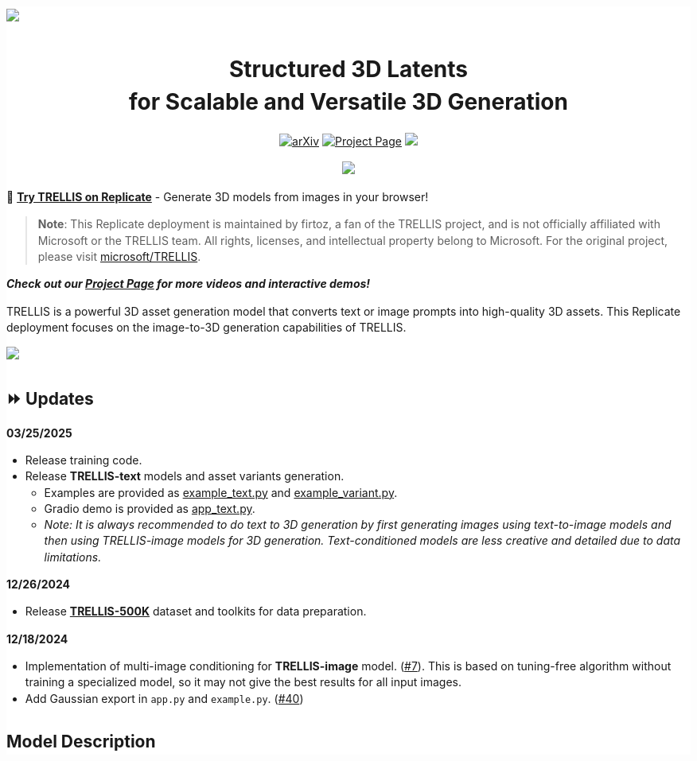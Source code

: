 <img src="assets/logo.webp" width="100%" align="center">
<h1 align="center">Structured 3D Latents<br>for Scalable and Versatile 3D Generation</h1>
<p align="center"><a href="https://arxiv.org/abs/2412.01506"><img src='https://img.shields.io/badge/arXiv-Paper-red?logo=arxiv&logoColor=white' alt='arXiv'></a>
<a href='https://microsoft.github.io/TRELLIS/'><img src='https://img.shields.io/badge/Project_Page-Website-green?logo=googlechrome&logoColor=white' alt='Project Page'></a>
<a href='https://huggingface.co/spaces/Microsoft/TRELLIS'><img src='https://img.shields.io/badge/%F0%9F%A4%97%20Hugging%20Face-Live_Demo-blue'></a>
</p>
<p align="center"><img src="assets/teaser.png" width="100%"></p>

🚀 **[Try TRELLIS on Replicate](https://replicate.com/firtoz/trellis)** - Generate 3D models from images in your browser!

> **Note**: This Replicate deployment is maintained by firtoz, a fan of the TRELLIS project, and is not officially affiliated with Microsoft or the TRELLIS team. All rights, licenses, and intellectual property belong to Microsoft. For the original project, please visit [microsoft/TRELLIS](https://github.com/microsoft/TRELLIS).

***Check out our [Project Page](https://microsoft.github.io/TRELLIS/) for more videos and interactive demos!***

TRELLIS is a powerful 3D asset generation model that converts text or image prompts into high-quality 3D assets. This Replicate deployment focuses on the image-to-3D generation capabilities of TRELLIS.

<img src="https://github.com/microsoft/TRELLIS/blob/main/assets/teaser.png?raw=true" width="100%">


## ⏩ Updates

**03/25/2025**
- Release training code.
- Release **TRELLIS-text** models and asset variants generation.
  - Examples are provided as [example_text.py](example_text.py) and [example_variant.py](example_variant.py).
  - Gradio demo is provided as [app_text.py](app_text.py).
  - *Note: It is always recommended to do text to 3D generation by first generating images using text-to-image models and then using TRELLIS-image models for 3D generation. Text-conditioned models are less creative and detailed due to data limitations.*

**12/26/2024**
- Release [**TRELLIS-500K**](https://github.com/microsoft/TRELLIS#-dataset) dataset and toolkits for data preparation.

**12/18/2024**
- Implementation of multi-image conditioning for **TRELLIS-image** model. ([#7](https://github.com/microsoft/TRELLIS/issues/7)). This is based on tuning-free algorithm without training a specialized model, so it may not give the best results for all input images.
- Add Gaussian export in `app.py` and `example.py`. ([#40](https://github.com/microsoft/TRELLIS/issues/40))

## Model Description
